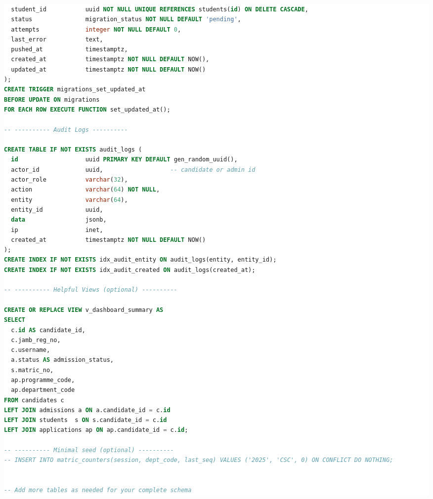 ```sql
  student_id           uuid NOT NULL UNIQUE REFERENCES students(id) ON DELETE CASCADE,
  status               migration_status NOT NULL DEFAULT 'pending',
  attempts             integer NOT NULL DEFAULT 0,
  last_error           text,
  pushed_at            timestamptz,
  created_at           timestamptz NOT NULL DEFAULT NOW(),
  updated_at           timestamptz NOT NULL DEFAULT NOW()
);
CREATE TRIGGER migrations_set_updated_at
BEFORE UPDATE ON migrations
FOR EACH ROW EXECUTE FUNCTION set_updated_at();

-- ---------- Audit Logs ----------

CREATE TABLE IF NOT EXISTS audit_logs (
  id                   uuid PRIMARY KEY DEFAULT gen_random_uuid(),
  actor_id             uuid,                   -- candidate or admin id
  actor_role           varchar(32),
  action               varchar(64) NOT NULL,
  entity               varchar(64),
  entity_id            uuid,
  data                 jsonb,
  ip                   inet,
  created_at           timestamptz NOT NULL DEFAULT NOW()
);
CREATE INDEX IF NOT EXISTS idx_audit_entity ON audit_logs(entity, entity_id);
CREATE INDEX IF NOT EXISTS idx_audit_created ON audit_logs(created_at);

-- ---------- Helpful Views (optional) ----------

CREATE OR REPLACE VIEW v_dashboard_summary AS
SELECT
  c.id AS candidate_id,
  c.jamb_reg_no,
  c.username,
  a.status AS admission_status,
  s.matric_no,
  ap.programme_code,
  ap.department_code
FROM candidates c
LEFT JOIN admissions a ON a.candidate_id = c.id
LEFT JOIN students  s ON s.candidate_id = c.id
LEFT JOIN applications ap ON ap.candidate_id = c.id;

-- ---------- Minimal seed (optional) ----------
-- INSERT INTO matric_counters(session, dept_code, last_seq) VALUES ('2025', 'CSC', 0) ON CONFLICT DO NOTHING;


-- Add more tables as needed for your complete schema
```

